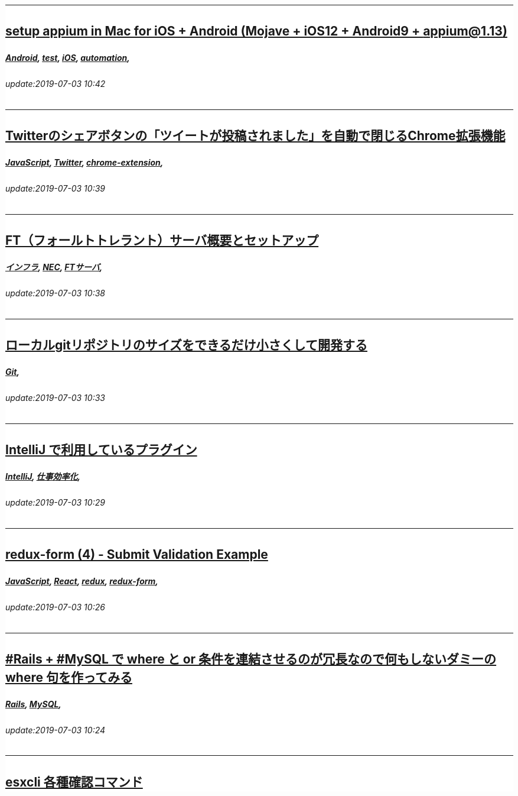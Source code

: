 
---
## [setup appium in Mac for iOS + Android (Mojave + iOS12 + Android9 + appium@1.13) ](https://qiita.com/emurin/items/e874dc6566d0420ed2a6)
##### [Android](https://qiita.com/tags/Android), [test](https://qiita.com/tags/test), [iOS](https://qiita.com/tags/iOS), [automation](https://qiita.com/tags/automation), 
###### update:2019-07-03 10:42
---
## [Twitterのシェアボタンの「ツイートが投稿されました」を自動で閉じるChrome拡張機能](https://qiita.com/noriokun4649/items/71e601c53713458a0f99)
##### [JavaScript](https://qiita.com/tags/JavaScript), [Twitter](https://qiita.com/tags/Twitter), [chrome-extension](https://qiita.com/tags/chrome-extension), 
###### update:2019-07-03 10:39
---
## [FT（フォールトトレラント）サーバ概要とセットアップ](https://qiita.com/gggnt/items/4f69e73f6fd5f0a671db)
##### [インフラ](https://qiita.com/tags/インフラ), [NEC](https://qiita.com/tags/NEC), [FTサーバ](https://qiita.com/tags/FTサーバ), 
###### update:2019-07-03 10:38
---
## [ローカルgitリポジトリのサイズをできるだけ小さくして開発する](https://qiita.com/sakymark/items/efabe8f622e9e5d0a540)
##### [Git](https://qiita.com/tags/Git), 
###### update:2019-07-03 10:33
---
## [IntelliJ で利用しているプラグイン](https://qiita.com/koizumi_yakumo/items/30b1a48bb1f20bc7d147)
##### [IntelliJ](https://qiita.com/tags/IntelliJ), [仕事効率化](https://qiita.com/tags/仕事効率化), 
###### update:2019-07-03 10:29
---
## [redux-form (4)  - Submit Validation Example](https://qiita.com/sand/items/3913526199b509770c6c)
##### [JavaScript](https://qiita.com/tags/JavaScript), [React](https://qiita.com/tags/React), [redux](https://qiita.com/tags/redux), [redux-form](https://qiita.com/tags/redux-form), 
###### update:2019-07-03 10:26
---
## [#Rails + #MySQL で where と or 条件を連結させるのが冗長なので何もしないダミーの where 句を作ってみる](https://qiita.com/YumaInaura/items/7bc933415977bee8a9ba)
##### [Rails](https://qiita.com/tags/Rails), [MySQL](https://qiita.com/tags/MySQL), 
###### update:2019-07-03 10:24
---
## [esxcli 各種確認コマンド](https://qiita.com/gggnt/items/dcd822c921577e96af7c)